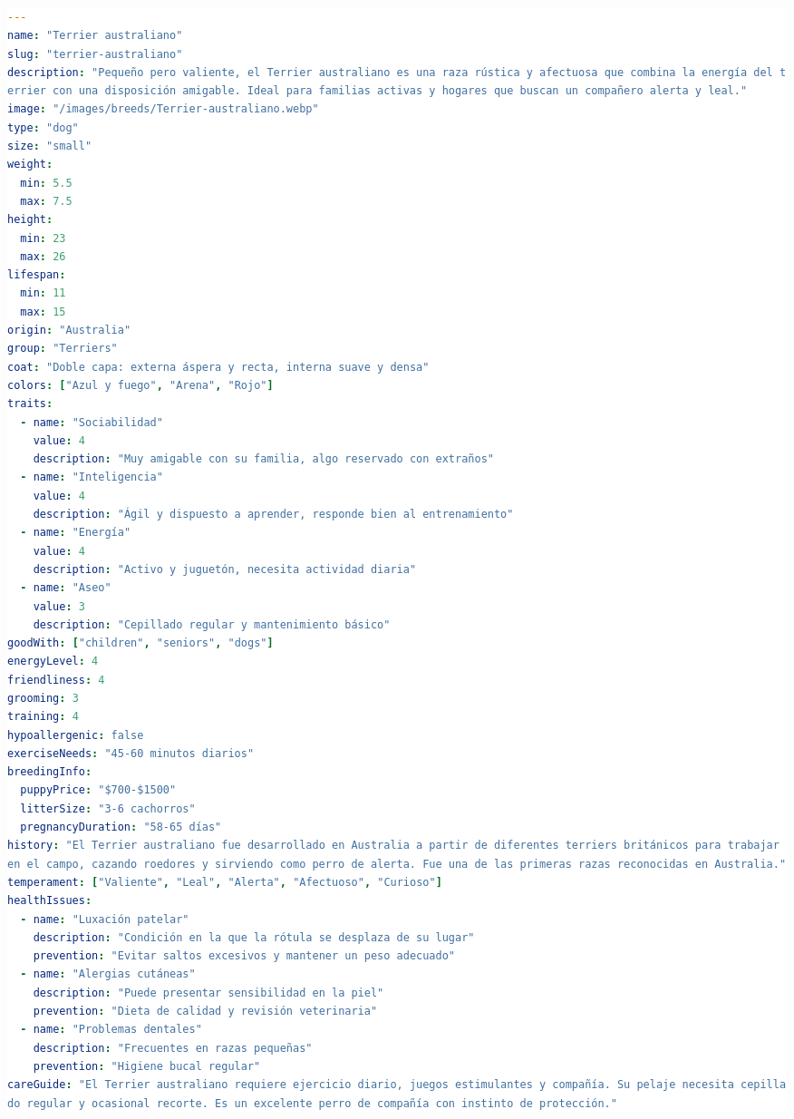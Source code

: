 ```yaml
---
name: "Terrier australiano"
slug: "terrier-australiano"
description: "Pequeño pero valiente, el Terrier australiano es una raza rústica y afectuosa que combina la energía del terrier con una disposición amigable. Ideal para familias activas y hogares que buscan un compañero alerta y leal."
image: "/images/breeds/Terrier-australiano.webp"
type: "dog"
size: "small"
weight:
  min: 5.5
  max: 7.5
height:
  min: 23
  max: 26
lifespan:
  min: 11
  max: 15
origin: "Australia"
group: "Terriers"
coat: "Doble capa: externa áspera y recta, interna suave y densa"
colors: ["Azul y fuego", "Arena", "Rojo"]
traits:
  - name: "Sociabilidad"
    value: 4
    description: "Muy amigable con su familia, algo reservado con extraños"
  - name: "Inteligencia"
    value: 4
    description: "Ágil y dispuesto a aprender, responde bien al entrenamiento"
  - name: "Energía"
    value: 4
    description: "Activo y juguetón, necesita actividad diaria"
  - name: "Aseo"
    value: 3
    description: "Cepillado regular y mantenimiento básico"
goodWith: ["children", "seniors", "dogs"]
energyLevel: 4
friendliness: 4
grooming: 3
training: 4
hypoallergenic: false
exerciseNeeds: "45-60 minutos diarios"
breedingInfo:
  puppyPrice: "$700-$1500"
  litterSize: "3-6 cachorros"
  pregnancyDuration: "58-65 días"
history: "El Terrier australiano fue desarrollado en Australia a partir de diferentes terriers británicos para trabajar en el campo, cazando roedores y sirviendo como perro de alerta. Fue una de las primeras razas reconocidas en Australia."
temperament: ["Valiente", "Leal", "Alerta", "Afectuoso", "Curioso"]
healthIssues: 
  - name: "Luxación patelar"
    description: "Condición en la que la rótula se desplaza de su lugar"
    prevention: "Evitar saltos excesivos y mantener un peso adecuado"
  - name: "Alergias cutáneas"
    description: "Puede presentar sensibilidad en la piel"
    prevention: "Dieta de calidad y revisión veterinaria"
  - name: "Problemas dentales"
    description: "Frecuentes en razas pequeñas"
    prevention: "Higiene bucal regular"
careGuide: "El Terrier australiano requiere ejercicio diario, juegos estimulantes y compañía. Su pelaje necesita cepillado regular y ocasional recorte. Es un excelente perro de compañía con instinto de protección."
```